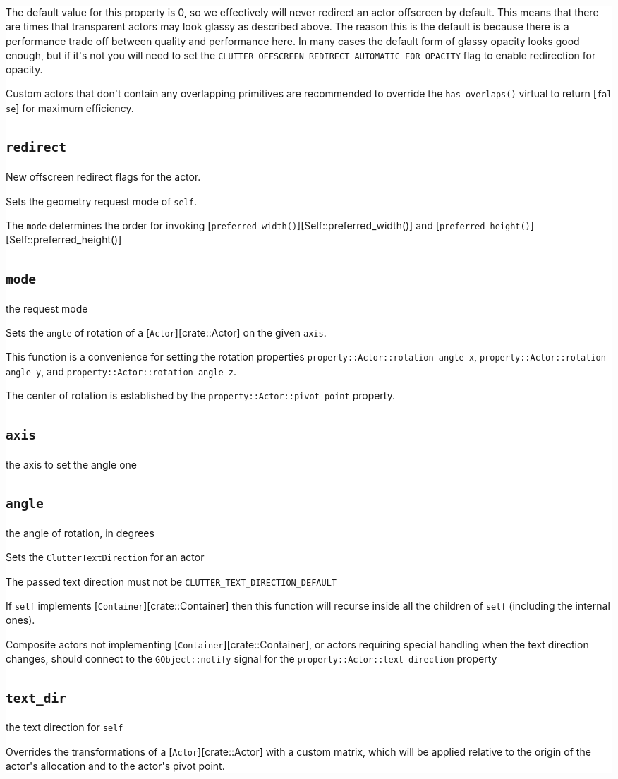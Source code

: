 The default value for this property is 0, so we effectively will
never redirect an actor offscreen by default. This means that there
are times that transparent actors may look glassy as described
above. The reason this is the default is because there is a
performance trade off between quality and performance here. In many
cases the default form of glassy opacity looks good enough, but if
it's not you will need to set the
`CLUTTER_OFFSCREEN_REDIRECT_AUTOMATIC_FOR_OPACITY` flag to enable
redirection for opacity.

Custom actors that don't contain any overlapping primitives are
recommended to override the `has_overlaps()` virtual to return [`false`]
for maximum efficiency.
## `redirect`
New offscreen redirect flags for the actor.

Sets the geometry request mode of `self`.

The `mode` determines the order for invoking
[`preferred_width()`][Self::preferred_width()] and
[`preferred_height()`][Self::preferred_height()]
## `mode`
the request mode

Sets the `angle` of rotation of a [`Actor`][crate::Actor] on the given `axis`.

This function is a convenience for setting the rotation properties
`property::Actor::rotation-angle-x`, `property::Actor::rotation-angle-y`,
and `property::Actor::rotation-angle-z`.

The center of rotation is established by the `property::Actor::pivot-point`
property.
## `axis`
the axis to set the angle one
## `angle`
the angle of rotation, in degrees

Sets the `ClutterTextDirection` for an actor

The passed text direction must not be `CLUTTER_TEXT_DIRECTION_DEFAULT`

If `self` implements [`Container`][crate::Container] then this function will recurse
inside all the children of `self` (including the internal ones).

Composite actors not implementing [`Container`][crate::Container], or actors requiring
special handling when the text direction changes, should connect to
the `GObject::notify` signal for the `property::Actor::text-direction` property
## `text_dir`
the text direction for `self`

Overrides the transformations of a [`Actor`][crate::Actor] with a custom
matrix, which will be applied relative to the origin of the
actor's allocation and to the actor's pivot point.
